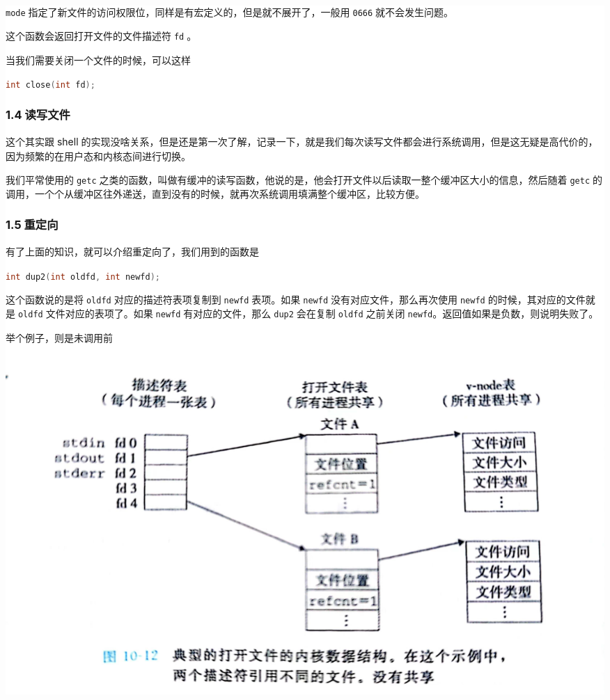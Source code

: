 `mode` 指定了新文件的访问权限位，同样是有宏定义的，但是就不展开了，一般用 `0666` 就不会发生问题。

这个函数会返回打开文件的文件描述符 `fd` 。

当我们需要关闭一个文件的时候，可以这样

```c
int close(int fd);
```

### 1.4 读写文件

这个其实跟 shell 的实现没啥关系，但是还是第一次了解，记录一下，就是我们每次读写文件都会进行系统调用，但是这无疑是高代价的，因为频繁的在用户态和内核态间进行切换。

我们平常使用的 `getc` 之类的函数，叫做有缓冲的读写函数，他说的是，他会打开文件以后读取一整个缓冲区大小的信息，然后随着 `getc` 的调用，一个个从缓冲区往外递送，直到没有的时候，就再次系统调用填满整个缓冲区，比较方便。

### 1.5 重定向

有了上面的知识，就可以介绍重定向了，我们用到的函数是

```c
int dup2(int oldfd, int newfd);
```

这个函数说的是将 `oldfd` 对应的描述符表项复制到 `newfd` 表项。如果 `newfd` 没有对应文件，那么再次使用 `newfd` 的时候，其对应的文件就是 `oldfd` 文件对应的表项了。如果 `newfd` 有对应的文件，那么 `dup2` 会在复制 `oldfd` 之前关闭 `newfd`。返回值如果是负数，则说明失败了。

举个例子，则是未调用前

![image-20220502154900162](操作系统-简易shell/image-20220502154900162.png)
